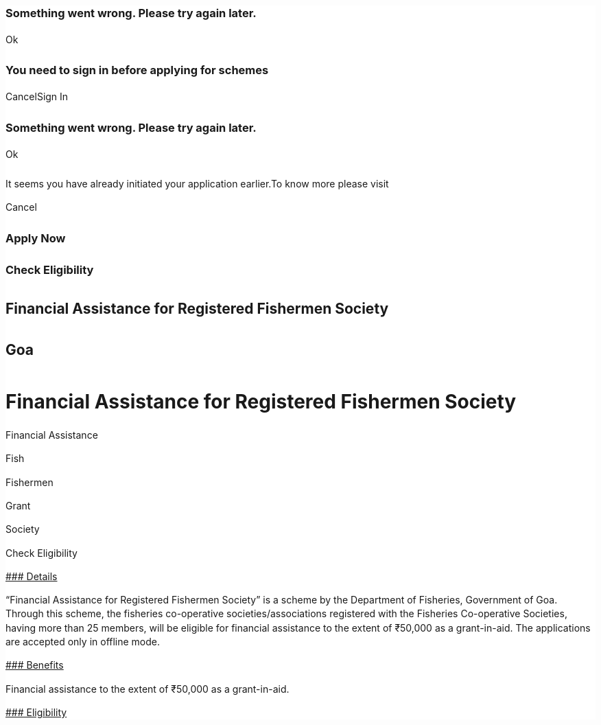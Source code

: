 ### Something went wrong. Please try again later.

Ok

### 

### You need to sign in before applying for schemes

CancelSign In

### Something went wrong. Please try again later.

Ok

### 

It seems you have already initiated your application earlier.To know more please visit

Cancel

### Apply Now

### Check Eligibility

Financial Assistance for Registered Fishermen Society
-----------------------------------------------------

Goa
---

Financial Assistance for Registered Fishermen Society
=====================================================

Financial Assistance

Fish

Fishermen

Grant

Society

Check Eligibility

[### Details](https://www.myscheme.gov.in/schemes/farfs#details)

“Financial Assistance for Registered Fishermen Society” is a scheme by the Department of Fisheries, Government of Goa. Through this scheme, the fisheries co-operative societies/associations registered with the Fisheries Co-operative Societies, having more than 25 members, will be eligible for financial assistance to the extent of ₹50,000 as a grant-in-aid. The applications are accepted only in offline mode.

[### Benefits](https://www.myscheme.gov.in/schemes/farfs#benefits)

Financial assistance to the extent of ₹50,000 as a grant-in-aid.

[### Eligibility](https://www.myscheme.gov.in/schemes/farfs#eligibility)
